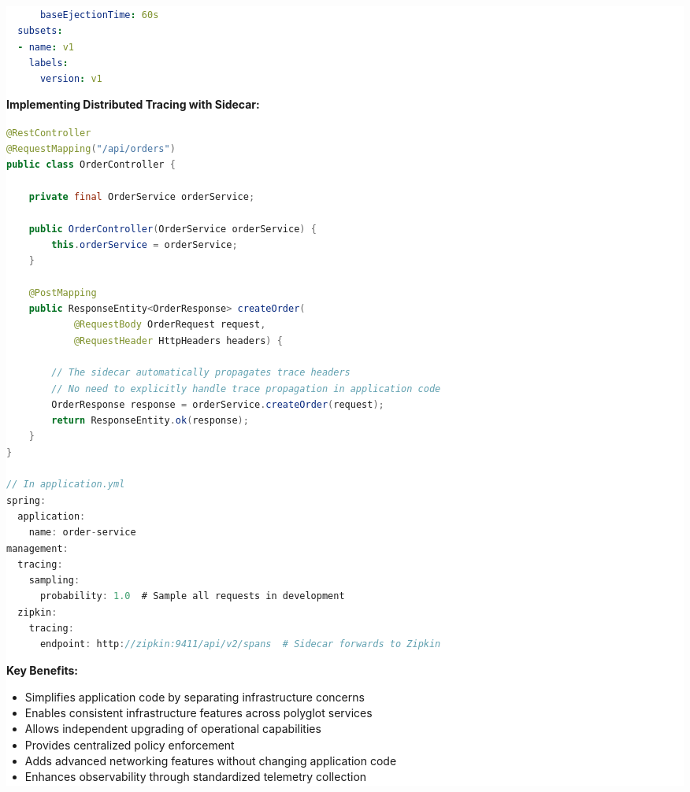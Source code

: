 ```yaml
      baseEjectionTime: 60s
  subsets:
  - name: v1
    labels:
      version: v1
```

**Implementing Distributed Tracing with Sidecar:**

```java
@RestController
@RequestMapping("/api/orders")
public class OrderController {
    
    private final OrderService orderService;
    
    public OrderController(OrderService orderService) {
        this.orderService = orderService;
    }
    
    @PostMapping
    public ResponseEntity<OrderResponse> createOrder(
            @RequestBody OrderRequest request,
            @RequestHeader HttpHeaders headers) {
        
        // The sidecar automatically propagates trace headers
        // No need to explicitly handle trace propagation in application code
        OrderResponse response = orderService.createOrder(request);
        return ResponseEntity.ok(response);
    }
}

// In application.yml
spring:
  application:
    name: order-service
management:
  tracing:
    sampling:
      probability: 1.0  # Sample all requests in development
  zipkin:
    tracing:
      endpoint: http://zipkin:9411/api/v2/spans  # Sidecar forwards to Zipkin
```

**Key Benefits:**

* Simplifies application code by separating infrastructure concerns
* Enables consistent infrastructure features across polyglot services
* Allows independent upgrading of operational capabilities
* Provides centralized policy enforcement
* Adds advanced networking features without changing application code
* Enhances observability through standardized telemetry collection
